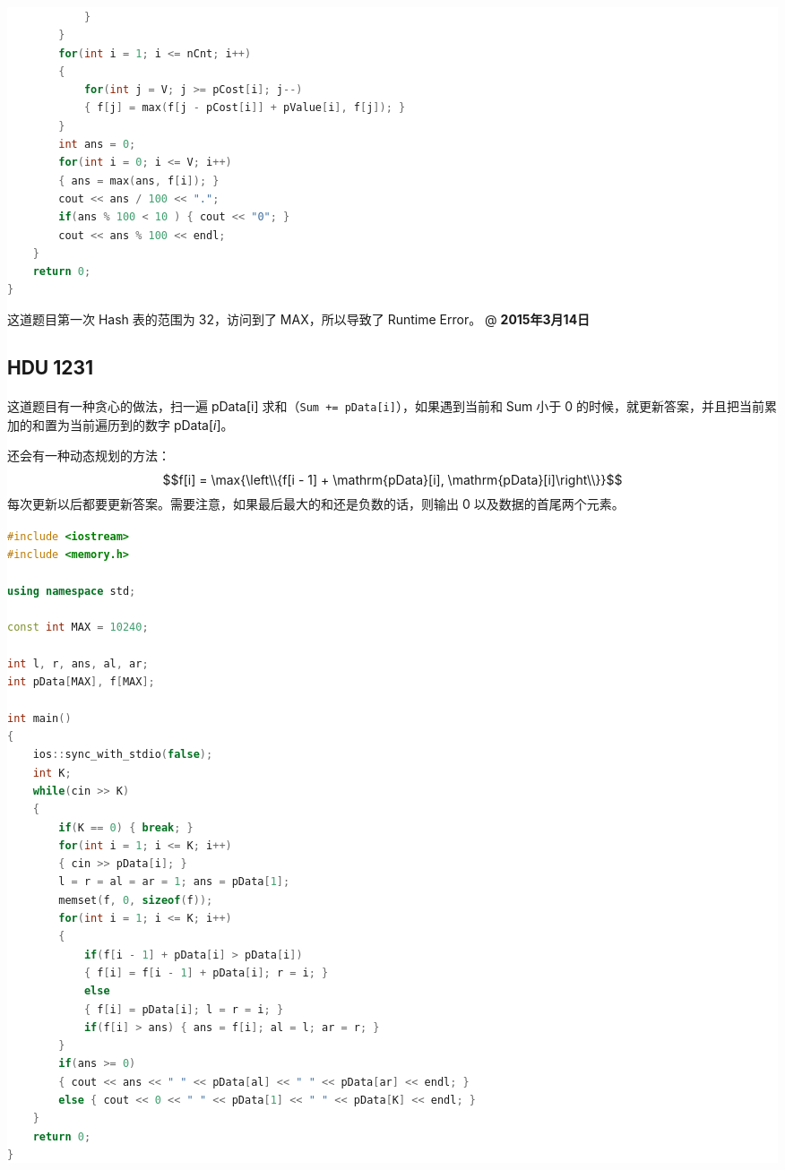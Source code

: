 ```cpp
            }
        }
        for(int i = 1; i <= nCnt; i++)
        {
            for(int j = V; j >= pCost[i]; j--)
            { f[j] = max(f[j - pCost[i]] + pValue[i], f[j]); }
        }
        int ans = 0;
        for(int i = 0; i <= V; i++)
        { ans = max(ans, f[i]); }
        cout << ans / 100 << ".";
        if(ans % 100 < 10 ) { cout << "0"; }
        cout << ans % 100 << endl;
    }
    return 0;
}
```

这道题目第一次 Hash 表的范围为 32，访问到了 MAX，所以导致了 Runtime Error。 @ **2015年3月14日**

## HDU 1231

这道题目有一种贪心的做法，扫一遍 $\mathrm{pData[i]}$ 求和（`Sum += pData[i]`），如果遇到当前和 $\mathrm{Sum}$ 小于 0 的时候，就更新答案，并且把当前累加的和置为当前遍历到的数字 $\mathrm{pData}[i]$。

还会有一种动态规划的方法：$$f[i] = \max{\left\\{f[i - 1] + \mathrm{pData}[i], \mathrm{pData}[i]\right\\}}$$ 每次更新以后都要更新答案。需要注意，如果最后最大的和还是负数的话，则输出 0 以及数据的首尾两个元素。

```cpp
#include <iostream>
#include <memory.h>
 
using namespace std;
 
const int MAX = 10240;
 
int l, r, ans, al, ar;
int pData[MAX], f[MAX];
 
int main()
{
    ios::sync_with_stdio(false);
    int K;
    while(cin >> K)
    {
        if(K == 0) { break; }
        for(int i = 1; i <= K; i++)
        { cin >> pData[i]; }
        l = r = al = ar = 1; ans = pData[1];
        memset(f, 0, sizeof(f));
        for(int i = 1; i <= K; i++)
        {
            if(f[i - 1] + pData[i] > pData[i])
            { f[i] = f[i - 1] + pData[i]; r = i; }
            else
            { f[i] = pData[i]; l = r = i; }
            if(f[i] > ans) { ans = f[i]; al = l; ar = r; }
        }
        if(ans >= 0)
        { cout << ans << " " << pData[al] << " " << pData[ar] << endl; }
        else { cout << 0 << " " << pData[1] << " " << pData[K] << endl; }
    }
    return 0;
}
```